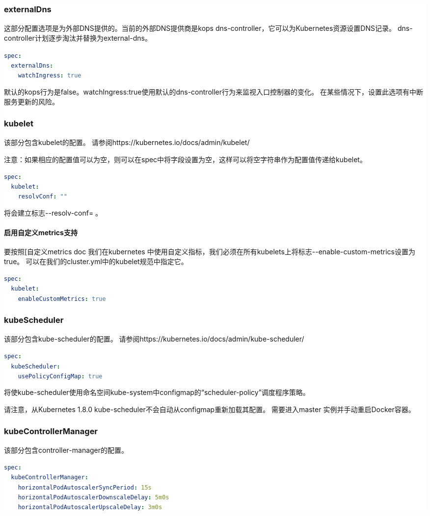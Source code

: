 ### externalDns

这部分配置选项是为外部DNS提供的。当前的外部DNS提供商是kops dns-controller，它可以为Kubernetes资源设置DNS记录。 dns-controller计划逐步淘汰并替换为external-dns。

```yaml
spec:
  externalDns:
    watchIngress: true
```

默认的kops行为是false。watchIngress:true使用默认的dns-controller行为来监视入口控制器的变化。 在某些情况下，设置此选项有中断服务更新的风险。

### kubelet

该部分包含kubelet的配置。 请参阅https://kubernetes.io/docs/admin/kubelet/

注意：如果相应的配置值可以为空，则可以在spec中将字段设置为空，这样可以将空字符串作为配置值传递给kubelet。

```yaml
spec:
  kubelet:
    resolvConf: ""
```

将会建立标志--resolv-conf= 。

#### 启用自定义metrics支持

要按照[自定义metrics doc 我们在kubernetes 中使用自定义指标，我们必须在所有kubelets上将标志--enable-custom-metrics设置为true。 可以在我们的cluster.yml中的kubelet规范中指定它。

```yaml
spec:
  kubelet:
    enableCustomMetrics: true
```

### kubeScheduler

该部分包含kube-scheduler的配置。 请参阅https://kubernetes.io/docs/admin/kube-scheduler/

```yaml
spec:
  kubeScheduler:
    usePolicyConfigMap: true
```

将使kube-scheduler使用命名空间kube-system中configmap的“scheduler-policy”调度程序策略。

请注意，从Kubernetes 1.8.0 kube-scheduler不会自动从configmap重新加载其配置。 需要进入master 实例并手动重启Docker容器。

### kubeControllerManager

该部分包含controller-manager的配置。

```yaml
spec:
  kubeControllerManager:
    horizontalPodAutoscalerSyncPeriod: 15s
    horizontalPodAutoscalerDownscaleDelay: 5m0s
    horizontalPodAutoscalerUpscaleDelay: 3m0s
```
